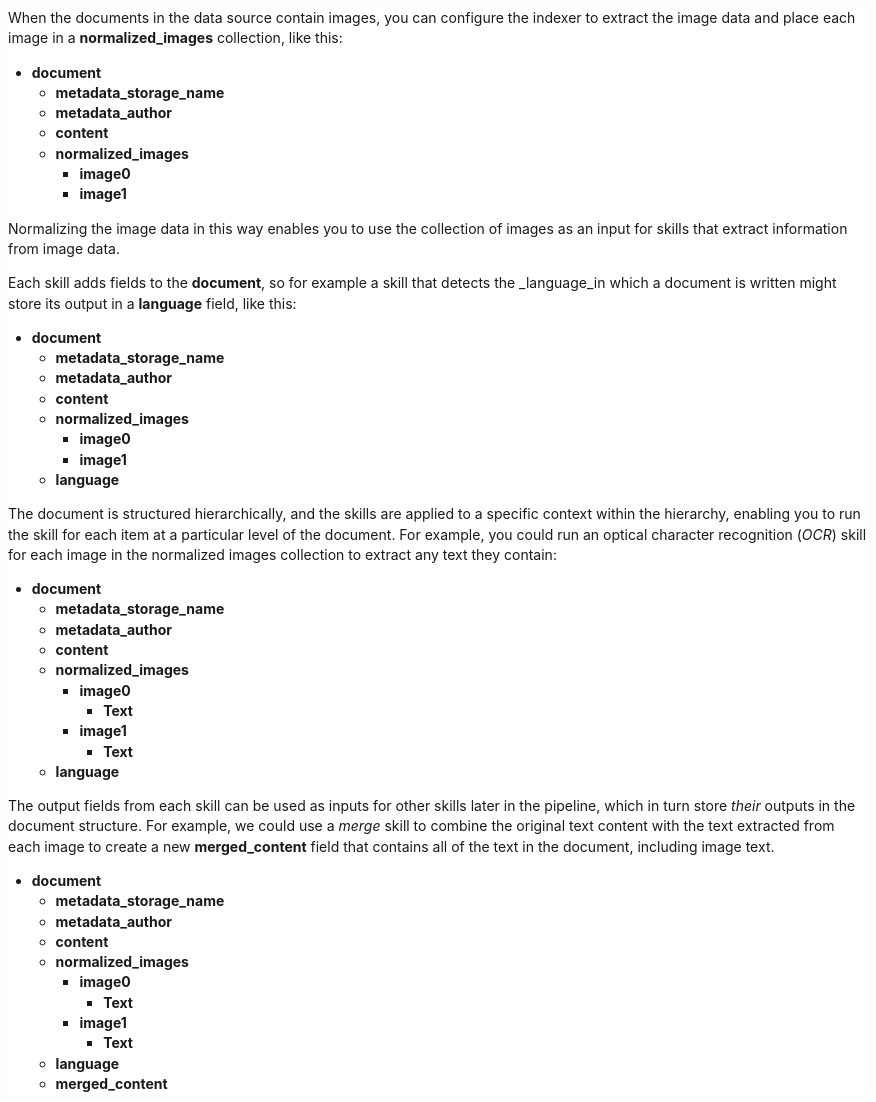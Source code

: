 When the documents in the data source contain images, you can configure the indexer to extract the image data and place each image in a **normalized_images** collection, like this:

-   **document**
    -   **metadata_storage_name**
    -   **metadata_author**
    -   **content**
    -   **normalized_images**
        -   **image0**
        -   **image1**

Normalizing the image data in this way enables you to use the collection of images as an input for skills that extract information from image data.

Each skill adds fields to the **document**, so for example a skill that detects the _language_in which a document is written might store its output in a **language** field, like this:

-   **document**
    -   **metadata_storage_name**
    -   **metadata_author**
    -   **content**
    -   **normalized_images**
        -   **image0**
        -   **image1**
    -   **language**

The document is structured hierarchically, and the skills are applied to a specific context within the hierarchy, enabling you to run the skill for each item at a particular level of the document. For example, you could run an optical character recognition (_OCR_) skill for each image in the normalized images collection to extract any text they contain:

-   **document**
    -   **metadata_storage_name**
    -   **metadata_author**
    -   **content**
    -   **normalized_images**
        -   **image0**
            -   **Text**
        -   **image1**
            -   **Text**
    -   **language**

The output fields from each skill can be used as inputs for other skills later in the pipeline, which in turn store *their* outputs in the document structure. For example, we could use a *merge* skill to combine the original text content with the text extracted from each image to create a new **merged_content** field that contains all of the text in the document, including image text.

-   **document**
    -   **metadata_storage_name**
    -   **metadata_author**
    -   **content**
    -   **normalized_images**
        -   **image0**
            -   **Text**
        -   **image1**
            -   **Text**
    -   **language**
    -   **merged_content**

